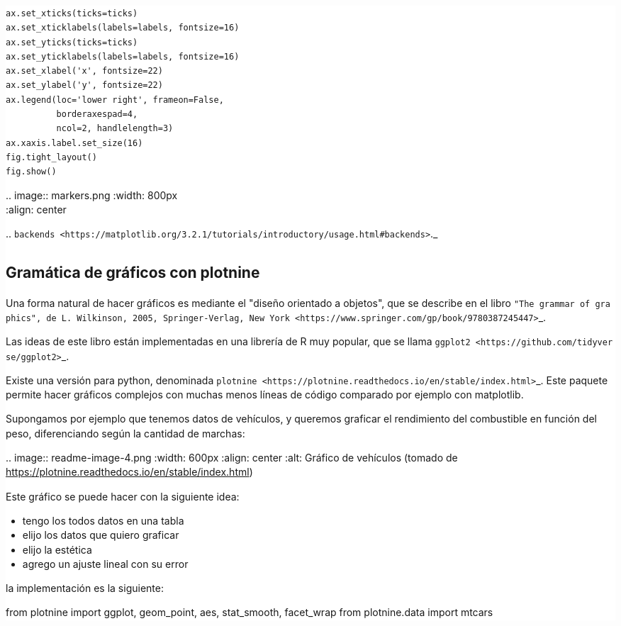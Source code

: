     ax.set_xticks(ticks=ticks)
    ax.set_xticklabels(labels=labels, fontsize=16)
    ax.set_yticks(ticks=ticks)
    ax.set_yticklabels(labels=labels, fontsize=16)      
    ax.set_xlabel('x', fontsize=22)
    ax.set_ylabel('y', fontsize=22)
    ax.legend(loc='lower right', frameon=False,
              borderaxespad=4,
              ncol=2, handlelength=3)
    ax.xaxis.label.set_size(16)
    fig.tight_layout()
    fig.show()

.. image:: markers.png
    :width: 800px  
    :align: center 
                     

.. `backends <https://matplotlib.org/3.2.1/tutorials/introductory/usage.html#backends>`._ 




## Gramática de gráficos con plotnine

Una forma natural de hacer gráficos es mediante el "diseño orientado a
objetos", que se describe en el libro `"The grammar of graphics", de L.
Wilkinson, 2005, Springer-Verlag, New York <https://www.springer.com/gp/book/9780387245447>`_.

Las ideas de este libro están implementadas en una librería de R muy
popular, que se llama `ggplot2 <https://github.com/tidyverse/ggplot2>`_.

Existe una versión para python, denominada `plotnine <https://plotnine.readthedocs.io/en/stable/index.html>`_.  Este paquete permite hacer gráficos complejos con muchas menos líneas de código comparado por ejemplo con matplotlib.

Supongamos por ejemplo que tenemos datos de vehículos, y queremos
graficar el rendimiento del combustible en función del peso,
diferenciando según la cantidad de marchas:
 
.. image:: readme-image-4.png
    :width: 600px
    :align: center
    :alt: Gráfico de vehículos (tomado de https://plotnine.readthedocs.io/en/stable/index.html)

Este gráfico se puede hacer con la siguiente idea:

* tengo los todos datos en una tabla
* elijo los datos que quiero graficar
* elijo la estética
* agrego un ajuste lineal con su error

la implementación es la siguiente:



   from plotnine import ggplot, geom_point, aes, stat_smooth, facet_wrap
   from plotnine.data import mtcars
